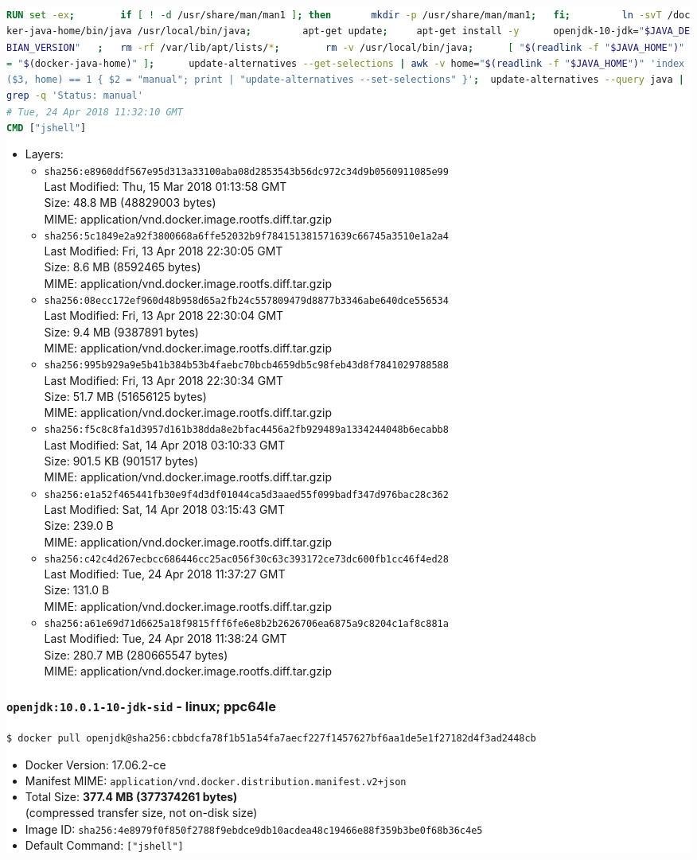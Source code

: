 ```dockerfile
RUN set -ex; 		if [ ! -d /usr/share/man/man1 ]; then 		mkdir -p /usr/share/man/man1; 	fi; 		ln -svT /docker-java-home/bin/java /usr/local/bin/java; 		apt-get update; 	apt-get install -y 		openjdk-10-jdk="$JAVA_DEBIAN_VERSION" 	; 	rm -rf /var/lib/apt/lists/*; 		rm -v /usr/local/bin/java; 		[ "$(readlink -f "$JAVA_HOME")" = "$(docker-java-home)" ]; 		update-alternatives --get-selections | awk -v home="$(readlink -f "$JAVA_HOME")" 'index($3, home) == 1 { $2 = "manual"; print | "update-alternatives --set-selections" }'; 	update-alternatives --query java | grep -q 'Status: manual'
# Tue, 24 Apr 2018 11:32:10 GMT
CMD ["jshell"]
```

-	Layers:
	-	`sha256:e8960ddf567e95d313a33100aba08d2853543b56dc972c34d9b0560911085e99`  
		Last Modified: Thu, 15 Mar 2018 01:13:58 GMT  
		Size: 48.8 MB (48829003 bytes)  
		MIME: application/vnd.docker.image.rootfs.diff.tar.gzip
	-	`sha256:5c1849e2a92f3800668a6ffe52032b9f784151381571639c66745a3510e1a2a4`  
		Last Modified: Fri, 13 Apr 2018 22:30:05 GMT  
		Size: 8.6 MB (8592465 bytes)  
		MIME: application/vnd.docker.image.rootfs.diff.tar.gzip
	-	`sha256:08ecc172ef960d48b958d65a2fb24c557809479d8877b3346abe640dce556534`  
		Last Modified: Fri, 13 Apr 2018 22:30:04 GMT  
		Size: 9.4 MB (9387891 bytes)  
		MIME: application/vnd.docker.image.rootfs.diff.tar.gzip
	-	`sha256:995b929a9e5b41b384b53b4faebc70bcb4659db5c98feb43d8f7841029788588`  
		Last Modified: Fri, 13 Apr 2018 22:30:34 GMT  
		Size: 51.7 MB (51656125 bytes)  
		MIME: application/vnd.docker.image.rootfs.diff.tar.gzip
	-	`sha256:f5c8c8fa1d3957d161b38dda8e2bfac4456a2fb929489a1334244048b6ecabb8`  
		Last Modified: Sat, 14 Apr 2018 03:10:33 GMT  
		Size: 901.5 KB (901517 bytes)  
		MIME: application/vnd.docker.image.rootfs.diff.tar.gzip
	-	`sha256:e1a52f465441fb30e9f4d3df01044ca5d3aaed55f099badf347d976bac28c362`  
		Last Modified: Sat, 14 Apr 2018 03:15:43 GMT  
		Size: 239.0 B  
		MIME: application/vnd.docker.image.rootfs.diff.tar.gzip
	-	`sha256:c42c4d267ecbcc686446cc25ac056f30c63c393172ce73dc600fb1cc46f4ed28`  
		Last Modified: Tue, 24 Apr 2018 11:37:27 GMT  
		Size: 131.0 B  
		MIME: application/vnd.docker.image.rootfs.diff.tar.gzip
	-	`sha256:a61e69d71d6625a18f9815fff6fe6e8b2b2626706ea6875a9c8204c1af8c881a`  
		Last Modified: Tue, 24 Apr 2018 11:38:24 GMT  
		Size: 280.7 MB (280665547 bytes)  
		MIME: application/vnd.docker.image.rootfs.diff.tar.gzip

### `openjdk:10.0.1-10-jdk-sid` - linux; ppc64le

```console
$ docker pull openjdk@sha256:cbbdcfa78f1b51a54fa7aecf227f1457627bf6aa1de5e1f27182d4f3ad2448cb
```

-	Docker Version: 17.06.2-ce
-	Manifest MIME: `application/vnd.docker.distribution.manifest.v2+json`
-	Total Size: **377.4 MB (377374261 bytes)**  
	(compressed transfer size, not on-disk size)
-	Image ID: `sha256:4e8979f0f850f2788f9ebdce9db10acdea48c19466e88f359b3be0f68b36c4e5`
-	Default Command: `["jshell"]`
